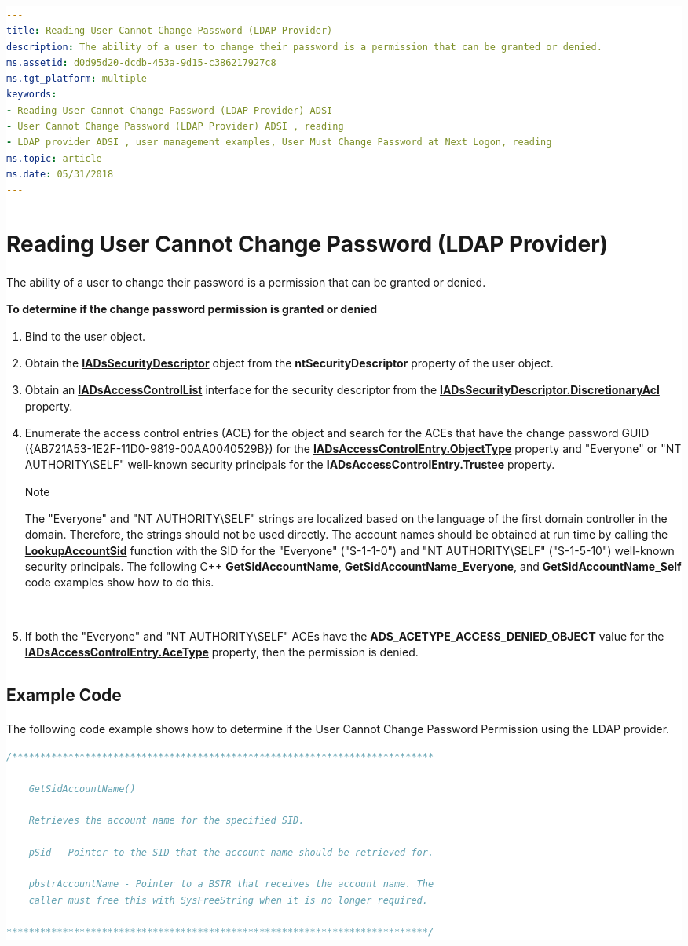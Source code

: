 ```yaml
---
title: Reading User Cannot Change Password (LDAP Provider)
description: The ability of a user to change their password is a permission that can be granted or denied.
ms.assetid: d0d95d20-dcdb-453a-9d15-c386217927c8
ms.tgt_platform: multiple
keywords:
- Reading User Cannot Change Password (LDAP Provider) ADSI
- User Cannot Change Password (LDAP Provider) ADSI , reading
- LDAP provider ADSI , user management examples, User Must Change Password at Next Logon, reading
ms.topic: article
ms.date: 05/31/2018
---
```


# Reading User Cannot Change Password (LDAP Provider)

The ability of a user to change their password is a permission that can be granted or denied.

**To determine if the change password permission is granted or denied**

1.  Bind to the user object.
2.  Obtain the [**IADsSecurityDescriptor**](/windows/desktop/api/Iads/nn-iads-iadssecuritydescriptor) object from the **ntSecurityDescriptor** property of the user object.
3.  Obtain an [**IADsAccessControlList**](/windows/desktop/api/Iads/nn-iads-iadsaccesscontrollist) interface for the security descriptor from the [**IADsSecurityDescriptor.DiscretionaryAcl**](iadssecuritydescriptor-property-methods.md) property.
4.  Enumerate the access control entries (ACE) for the object and search for the ACEs that have the change password GUID ({AB721A53-1E2F-11D0-9819-00AA0040529B}) for the [**IADsAccessControlEntry.ObjectType**](iadsaccesscontrolentry-property-methods.md) property and "Everyone" or "NT AUTHORITY\\SELF" well-known security principals for the **IADsAccessControlEntry.Trustee** property.
    > [!Note]  
    > The "Everyone" and "NT AUTHORITY\\SELF" strings are localized based on the language of the first domain controller in the domain. Therefore, the strings should not be used directly. The account names should be obtained at run time by calling the [**LookupAccountSid**](/windows/desktop/api/winbase/nf-winbase-lookupaccountsida) function with the SID for the "Everyone" ("S-1-1-0") and "NT AUTHORITY\\SELF" ("S-1-5-10") well-known security principals. The following C++ **GetSidAccountName**, **GetSidAccountName\_Everyone**, and **GetSidAccountName\_Self** code examples show how to do this.

     

5.  If both the "Everyone" and "NT AUTHORITY\\SELF" ACEs have the **ADS\_ACETYPE\_ACCESS\_DENIED\_OBJECT** value for the [**IADsAccessControlEntry.AceType**](iadsaccesscontrolentry-property-methods.md) property, then the permission is denied.

## Example Code

The following code example shows how to determine if the User Cannot Change Password Permission using the LDAP provider.


```C++
/***************************************************************************

    GetSidAccountName()

    Retrieves the account name for the specified SID.

    pSid - Pointer to the SID that the account name should be retrieved for.

    pbstrAccountName - Pointer to a BSTR that receives the account name. The 
    caller must free this with SysFreeString when it is no longer required.

***************************************************************************/

```